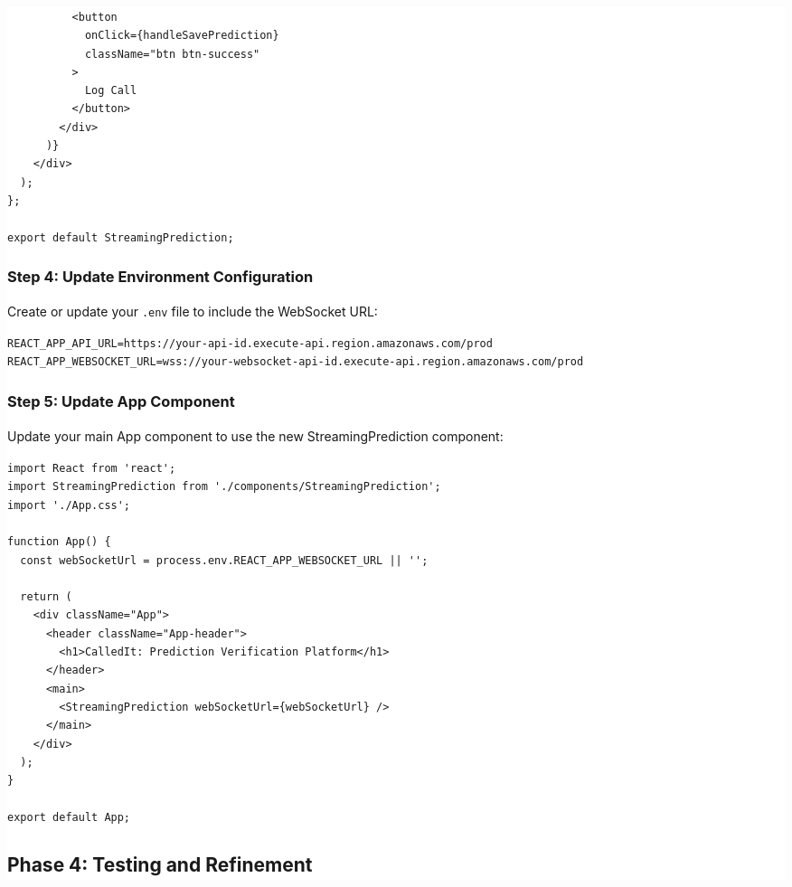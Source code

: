 ```tsx
          <button 
            onClick={handleSavePrediction}
            className="btn btn-success"
          >
            Log Call
          </button>
        </div>
      )}
    </div>
  );
};

export default StreamingPrediction;
```

### Step 4: Update Environment Configuration

Create or update your `.env` file to include the WebSocket URL:

```
REACT_APP_API_URL=https://your-api-id.execute-api.region.amazonaws.com/prod
REACT_APP_WEBSOCKET_URL=wss://your-websocket-api-id.execute-api.region.amazonaws.com/prod
```

### Step 5: Update App Component

Update your main App component to use the new StreamingPrediction component:

```tsx
import React from 'react';
import StreamingPrediction from './components/StreamingPrediction';
import './App.css';

function App() {
  const webSocketUrl = process.env.REACT_APP_WEBSOCKET_URL || '';
  
  return (
    <div className="App">
      <header className="App-header">
        <h1>CalledIt: Prediction Verification Platform</h1>
      </header>
      <main>
        <StreamingPrediction webSocketUrl={webSocketUrl} />
      </main>
    </div>
  );
}

export default App;
```

## Phase 4: Testing and Refinement
